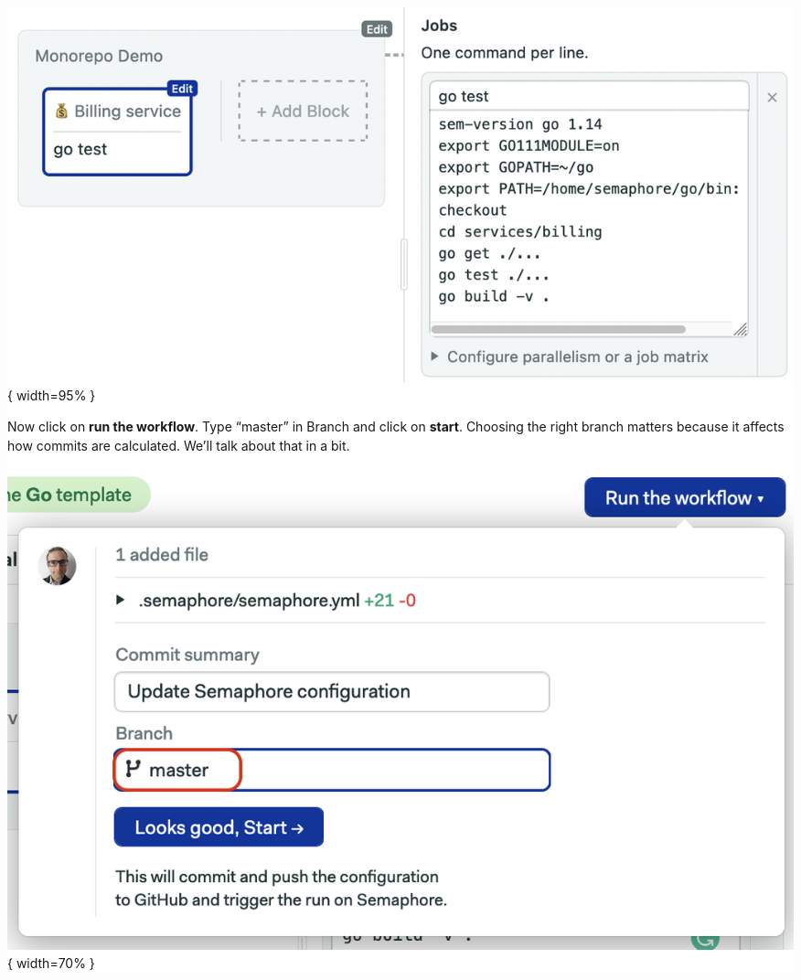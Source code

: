 ![Build job for billing app](./figures/03-go-build1.png){ width=95% }

Now click on **run the workflow**. Type “master” in Branch and click on **start**. Choosing the right branch matters because it affects how commits are calculated. We’ll talk about that in a bit.

![Run the workflow](./figures/03-run-master.png){ width=70% }
